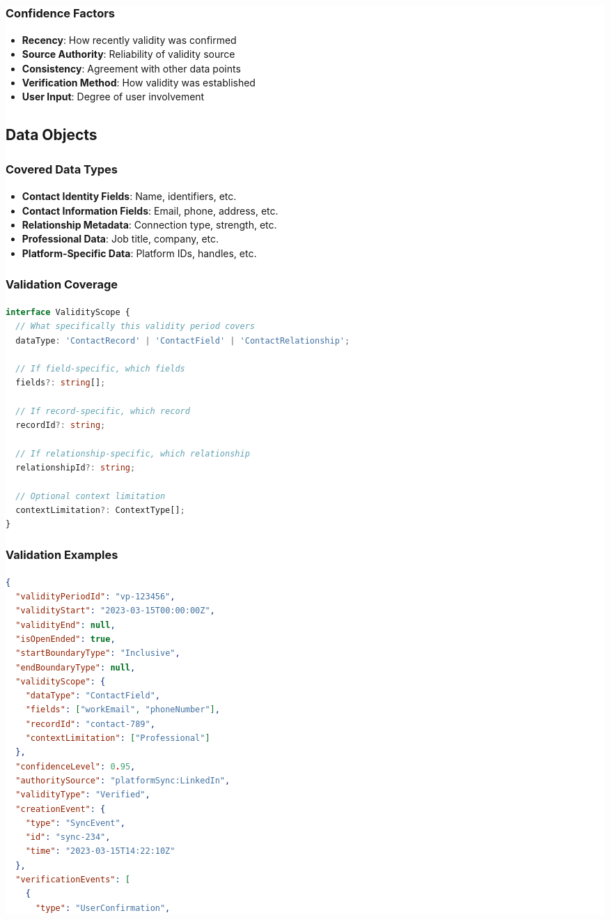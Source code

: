 ### Confidence Factors
- **Recency**: How recently validity was confirmed
- **Source Authority**: Reliability of validity source
- **Consistency**: Agreement with other data points
- **Verification Method**: How validity was established
- **User Input**: Degree of user involvement

## Data Objects

### Covered Data Types
- **Contact Identity Fields**: Name, identifiers, etc.
- **Contact Information Fields**: Email, phone, address, etc.
- **Relationship Metadata**: Connection type, strength, etc.
- **Professional Data**: Job title, company, etc.
- **Platform-Specific Data**: Platform IDs, handles, etc.

### Validation Coverage
```typescript
interface ValidityScope {
  // What specifically this validity period covers
  dataType: 'ContactRecord' | 'ContactField' | 'ContactRelationship';
  
  // If field-specific, which fields
  fields?: string[];
  
  // If record-specific, which record
  recordId?: string;
  
  // If relationship-specific, which relationship
  relationshipId?: string;
  
  // Optional context limitation
  contextLimitation?: ContextType[];
}
```

### Validation Examples
```json
{
  "validityPeriodId": "vp-123456",
  "validityStart": "2023-03-15T00:00:00Z",
  "validityEnd": null,
  "isOpenEnded": true,
  "startBoundaryType": "Inclusive",
  "endBoundaryType": null,
  "validityScope": {
    "dataType": "ContactField",
    "fields": ["workEmail", "phoneNumber"],
    "recordId": "contact-789",
    "contextLimitation": ["Professional"]
  },
  "confidenceLevel": 0.95,
  "authoritySource": "platformSync:LinkedIn",
  "validityType": "Verified",
  "creationEvent": {
    "type": "SyncEvent",
    "id": "sync-234",
    "time": "2023-03-15T14:22:10Z"
  },
  "verificationEvents": [
    {
      "type": "UserConfirmation",
```
